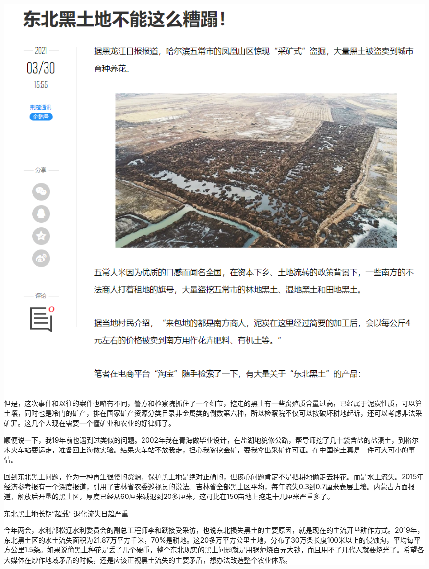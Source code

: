 ![](images/btnews/0201_0300/0260/media/image4.png)

但是，这次事件和以往的案件也略有不同，警方和检察院抓住了一个细节，挖走的黑土有一些腐殖质含量过高，已经属于泥炭性质，可以算土壤，同时也是冷门的矿产，排在国家矿产资源分类目录非金属类的倒数第六种，所以检察院不仅可以按破坏耕地起诉，还可以考虑非法采矿罪。这几个人现在需要一个懂矿业和农业的好律师了。

顺便说一下，我19年前也遇到过类似的问题。2002年我在青海做毕业设计，在盐湖地貌修公路，帮导师挖了几十袋含盐的盐渍土，到格尔木火车站要运走，准备回上海做实验。结果火车站不放我走，担心我盗挖金矿，要我拿出采矿许可证。在中国挖土真是一件可大可小的事情。

回到东北黑土问题，作为一种再生很慢的资源，保护黑土地是绝对正确的，但核心问题肯定不是把耕地偷走去种花。而是水土流失。2015年经济参考报有一个深度报道，引用了吉林省农委巡视员的说法。吉林省全部黑土区平均，每年流失0.3到0.7厘米表层土壤。内蒙古方面报道，解放后开垦的黑土区，厚度已经从60厘米减退到20多厘米，这可比在150亩地上挖走十几厘米严重多了。

[东北黑土地长期“超载” 退化流失日趋严重](https://finance.huanqiu.com/article/9CaKrnJO8lZ)

今年两会，水利部松辽水利委员会的副总工程师李和跃接受采访，也说东北损失黑土的主要原因，就是现在的主流开垦耕作方式。2019年，东北黑土区的水土流失面积为21.87万平方千米，70%是耕地。这20多万平方公里土地，分布了30万条长度100米以上的侵蚀沟，平均每平方公里1.5条。如果说偷黑土种花是丢了几个硬币，整个东北现实的黑土问题就是用锅炉烧百元大钞，而且用不了几代人就要烧光了。希望各大媒体在炒作地域矛盾的时候，还是应该正视黑土流失的主要矛盾，想办法改造整个农业体系。
